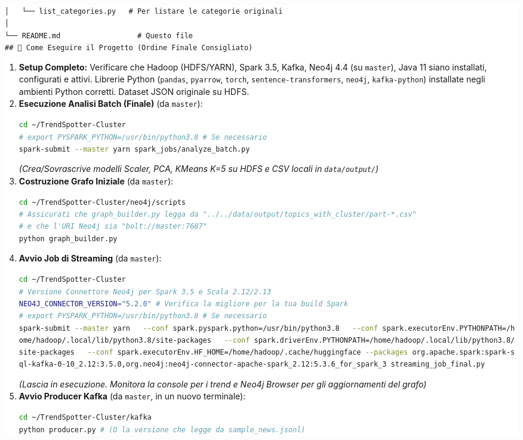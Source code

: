 ```
│   └── list_categories.py   # Per listare le categorie originali
│
└── README.md                  # Questo file
## 🚀 Come Eseguire il Progetto (Ordine Finale Consigliato)
```
1.  **Setup Completo:** Verificare che Hadoop (HDFS/YARN), Spark 3.5, Kafka, Neo4j 4.4 (su `master`), Java 11 siano installati, configurati e attivi. Librerie Python (`pandas`, `pyarrow`, `torch`, `sentence-transformers`, `neo4j`, `kafka-python`) installate negli ambienti Python corretti. Dataset JSON originale su HDFS.
2.  **Esecuzione Analisi Batch (Finale)** (da `master`):
    ```bash
    cd ~/TrendSpotter-Cluster
    # export PYSPARK_PYTHON=/usr/bin/python3.8 # Se necessario
    spark-submit --master yarn spark_jobs/analyze_batch.py
    ```
    *(Crea/Sovrascrive modelli Scaler, PCA, KMeans K=5 su HDFS e CSV locali in `data/output/`)*
3.  **Costruzione Grafo Iniziale** (da `master`):
    ```bash
    cd ~/TrendSpotter-Cluster/neo4j/scripts
    # Assicurati che graph_builder.py legga da "../../data/output/topics_with_cluster/part-*.csv"
    # e che l'URI Neo4j sia "bolt://master:7687"
    python graph_builder.py
    ```
4.  **Avvio Job di Streaming** (da `master`):
    ```bash
    cd ~/TrendSpotter-Cluster
    # Versione Connettore Neo4j per Spark 3.5 e Scala 2.12/2.13
    NEO4J_CONNECTOR_VERSION="5.2.0" # Verifica la migliore per la tua build Spark
    # export PYSPARK_PYTHON=/usr/bin/python3.8 # Se necessario
    spark-submit --master yarn   --conf spark.pyspark.python=/usr/bin/python3.8   --conf spark.executorEnv.PYTHONPATH=/home/hadoop/.local/lib/python3.8/site-packages   --conf spark.driverEnv.PYTHONPATH=/home/hadoop/.local/lib/python3.8/site-packages   --conf spark.executorEnv.HF_HOME=/home/hadoop/.cache/huggingface --packages org.apache.spark:spark-sql-kafka-0-10_2.12:3.5.0,org.neo4j:neo4j-connector-apache-spark_2.12:5.3.6_for_spark_3 streaming_job_final.py 

    ```
    *(Lascia in esecuzione. Monitora la console per i trend e Neo4j Browser per gli aggiornamenti del grafo)*
5.  **Avvio Producer Kafka** (da `master`, in un nuovo terminale):
    ```bash
    cd ~/TrendSpotter-Cluster/kafka
    python producer.py # (O la versione che legge da sample_news.jsonl)
    ```
